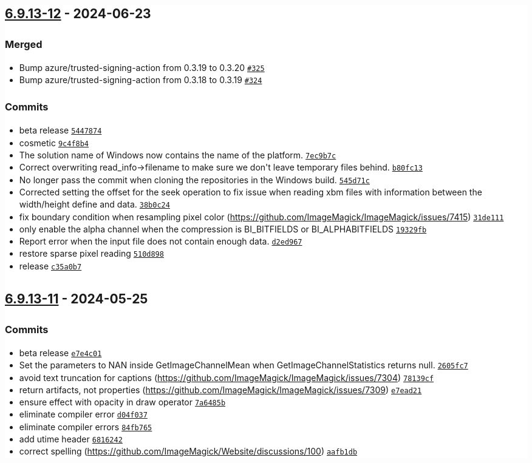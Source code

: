## [6.9.13-12](https://github.com/ImageMagick/ImageMagick6/compare/6.9.13-11...6.9.13-12) - 2024-06-23

### Merged

- Bump azure/trusted-signing-action from 0.3.19 to 0.3.20 [`#325`](https://github.com/ImageMagick/ImageMagick6/pull/325)
- Bump azure/trusted-signing-action from 0.3.18 to 0.3.19 [`#324`](https://github.com/ImageMagick/ImageMagick6/pull/324)

### Commits

- beta release [`5447874`](https://github.com/ImageMagick/ImageMagick6/commit/5447874c46959a15399d2fc657fd6a0b6d734027)
- cosmetic [`9c4f8b4`](https://github.com/ImageMagick/ImageMagick6/commit/9c4f8b4c5d85162600f2751ec8cce3a387f59376)
- The solution name of Windows now contains the name of the platform. [`7ec9b7c`](https://github.com/ImageMagick/ImageMagick6/commit/7ec9b7c97c2ff3b1a966349f00b32aad35dfcde5)
- Correct overwriting read_info-&gt;filename to make sure we don't leave temporary files behind. [`b80fc13`](https://github.com/ImageMagick/ImageMagick6/commit/b80fc138808fafd238de9bc8c78b2ff00c34385a)
- No longer pass the commit when cloning the repositories in the Windows build. [`545d71c`](https://github.com/ImageMagick/ImageMagick6/commit/545d71cea4a3fd5d1a9b1610232c7e6d9ed2a22a)
- Corrected setting the offset for the seek operation to fix issue when reading xbm files with information between the width/height define and data. [`38b0c24`](https://github.com/ImageMagick/ImageMagick6/commit/38b0c2427e2e98c34ed36b9e5548fb35708dbc34)
- fix boundary condition when resampling pixel color (https://github.com/ImageMagick/ImageMagick/issues/7415) [`31de111`](https://github.com/ImageMagick/ImageMagick6/commit/31de111060967fa95ba062fe5e31b2b53709af3f)
- only enable the alpha channel when the compression is BI_BITFIELDS or BI_ALPHABITFIELDS [`19329fb`](https://github.com/ImageMagick/ImageMagick6/commit/19329fb56278e6f4221c7214fa5d56bdf95fce4c)
- Report error when the input file does not contain enough data. [`d2ed967`](https://github.com/ImageMagick/ImageMagick6/commit/d2ed96792f88f57279c31b539fba296e7e3269b4)
- restore sparse pixel reading [`510d898`](https://github.com/ImageMagick/ImageMagick6/commit/510d8980b3c6287d8962a65fb2ca189d210bc108)
- release [`c35a0b7`](https://github.com/ImageMagick/ImageMagick6/commit/c35a0b705fa3a4fea4a6a7a476b9ef1553d3ce10)

## [6.9.13-11](https://github.com/ImageMagick/ImageMagick6/compare/6.9.13-10...6.9.13-11) - 2024-05-25

### Commits

- beta release [`e7e4c01`](https://github.com/ImageMagick/ImageMagick6/commit/e7e4c011e6166113c3af7423c922286fc974261d)
- Set the parameters to NAN inside GetImageChannelMean when GetImageChannelStatistics returns null. [`2605fc7`](https://github.com/ImageMagick/ImageMagick6/commit/2605fc79bbc0759a528e643c70c5a7fa79b978c6)
- avoid text truncation for captions (https://github.com/ImageMagick/ImageMagick/issues/7304) [`78139cf`](https://github.com/ImageMagick/ImageMagick6/commit/78139cfd61e64f8300126c2bedac40e0d396ce04)
- return artifacts, not properties (https://github.com/ImageMagick/ImageMagick/issues/7309) [`e7ead21`](https://github.com/ImageMagick/ImageMagick6/commit/e7ead215434b8b2dbea20592c039ef02cdd176da)
- ensure effect with opacity in draw operator [`7a6485b`](https://github.com/ImageMagick/ImageMagick6/commit/7a6485bd1f65974cb9322ee4aca3fa19dc20130d)
- eliminate compiler error [`d04f037`](https://github.com/ImageMagick/ImageMagick6/commit/d04f037218200c29d468e4bebf9544a3f4027adf)
- eliminate compiler errors [`84fb765`](https://github.com/ImageMagick/ImageMagick6/commit/84fb7652538f10b892eb65c26bac6983ff55578a)
- add utime header [`6816242`](https://github.com/ImageMagick/ImageMagick6/commit/68162429b47c9b217bd64f9250fb38f64b050ede)
- correct spelling (https://github.com/ImageMagick/Website/discussions/100) [`aafb1db`](https://github.com/ImageMagick/ImageMagick6/commit/aafb1db6992f727e64897a77bba604653886002a)